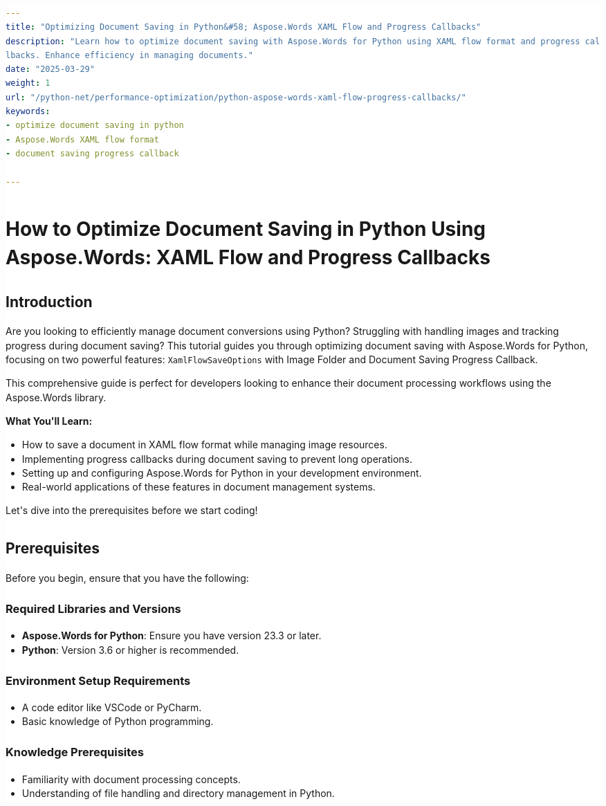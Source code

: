 ```yaml
---
title: "Optimizing Document Saving in Python&#58; Aspose.Words XAML Flow and Progress Callbacks"
description: "Learn how to optimize document saving with Aspose.Words for Python using XAML flow format and progress callbacks. Enhance efficiency in managing documents."
date: "2025-03-29"
weight: 1
url: "/python-net/performance-optimization/python-aspose-words-xaml-flow-progress-callbacks/"
keywords:
- optimize document saving in python
- Aspose.Words XAML flow format
- document saving progress callback

---
```


# How to Optimize Document Saving in Python Using Aspose.Words: XAML Flow and Progress Callbacks

## Introduction

Are you looking to efficiently manage document conversions using Python? Struggling with handling images and tracking progress during document saving? This tutorial guides you through optimizing document saving with Aspose.Words for Python, focusing on two powerful features: `XamlFlowSaveOptions` with Image Folder and Document Saving Progress Callback.

This comprehensive guide is perfect for developers looking to enhance their document processing workflows using the Aspose.Words library.

**What You'll Learn:**
- How to save a document in XAML flow format while managing image resources.
- Implementing progress callbacks during document saving to prevent long operations.
- Setting up and configuring Aspose.Words for Python in your development environment.
- Real-world applications of these features in document management systems.

Let's dive into the prerequisites before we start coding!

## Prerequisites

Before you begin, ensure that you have the following:

### Required Libraries and Versions
- **Aspose.Words for Python**: Ensure you have version 23.3 or later.
- **Python**: Version 3.6 or higher is recommended.

### Environment Setup Requirements
- A code editor like VSCode or PyCharm.
- Basic knowledge of Python programming.

### Knowledge Prerequisites
- Familiarity with document processing concepts.
- Understanding of file handling and directory management in Python.
